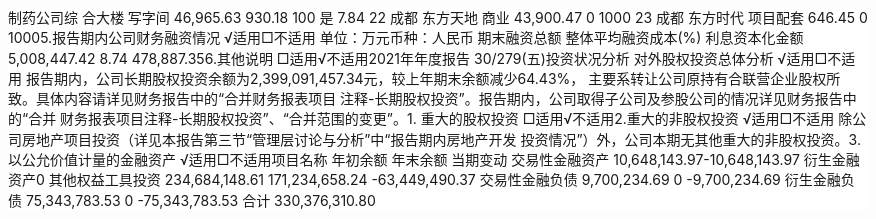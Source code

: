 制药公司综
合大楼
写字间
46,965.63
930.18
100
是
7.84
22
成都
东方天地
商业
43,900.47
0
1000
23
成都
东方时代
项目配套
646.45
0
10005.报告期内公司财务融资情况
√适用□不适用
单位：万元币种：人民币
期末融资总额
整体平均融资成本(%)
利息资本化金额
5,008,447.42
8.74
478,887.356.其他说明
□适用√不适用2021年年度报告
30/279(五)投资状况分析
对外股权投资总体分析
√适用□不适用
报告期内，公司长期股权投资余额为2,399,091,457.34元，较上年期末余额减少64.43%，
主要系转让公司原持有合联营企业股权所致。具体内容请详见财务报告中的“合并财务报表项目
注释-长期股权投资”。报告期内，公司取得子公司及参股公司的情况详见财务报告中的“合并
财务报表项目注释-长期股权投资”、“合并范围的变更”。1.
重大的股权投资
□适用√不适用2.重大的非股权投资
√适用□不适用
除公司房地产项目投资（详见本报告第三节“管理层讨论与分析”中“报告期内房地产开发
投资情况”）外，公司本期无其他重大的非股权投资。3.以公允价值计量的金融资产
√适用□不适用项目名称
年初余额
年末余额
当期变动
交易性金融资产
10,648,143.97-10,648,143.97
衍生金融资产0
其他权益工具投资
234,684,148.61
171,234,658.24
-63,449,490.37
交易性金融负债
9,700,234.69
0
-9,700,234.69
衍生金融负债
75,343,783.53
0
-75,343,783.53
合计
330,376,310.80